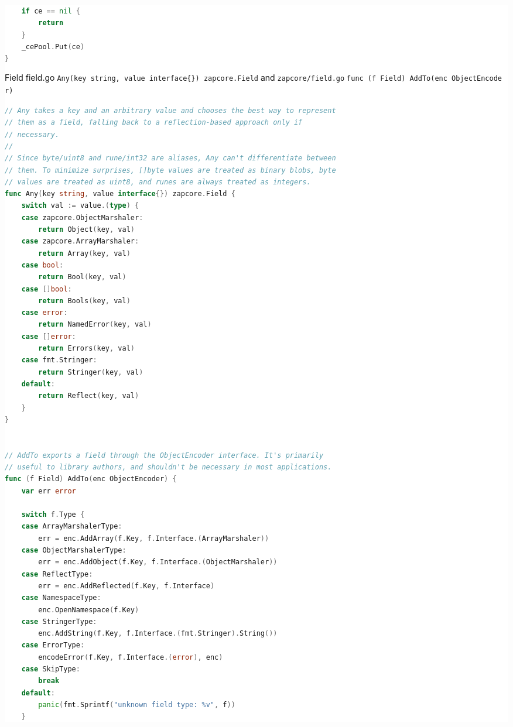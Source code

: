 ````go
	if ce == nil {
		return
	}
	_cePool.Put(ce)
}
````

Field field.go `Any(key string, value interface{}) zapcore.Field` and `zapcore/field.go` `func (f Field) AddTo(enc ObjectEncoder)`

````go
// Any takes a key and an arbitrary value and chooses the best way to represent
// them as a field, falling back to a reflection-based approach only if
// necessary.
//
// Since byte/uint8 and rune/int32 are aliases, Any can't differentiate between
// them. To minimize surprises, []byte values are treated as binary blobs, byte
// values are treated as uint8, and runes are always treated as integers.
func Any(key string, value interface{}) zapcore.Field {
	switch val := value.(type) {
	case zapcore.ObjectMarshaler:
		return Object(key, val)
	case zapcore.ArrayMarshaler:
		return Array(key, val)
	case bool:
		return Bool(key, val)
	case []bool:
		return Bools(key, val)
	case error:
		return NamedError(key, val)
	case []error:
		return Errors(key, val)
	case fmt.Stringer:
		return Stringer(key, val)
	default:
		return Reflect(key, val)
	}
}


// AddTo exports a field through the ObjectEncoder interface. It's primarily
// useful to library authors, and shouldn't be necessary in most applications.
func (f Field) AddTo(enc ObjectEncoder) {
	var err error

	switch f.Type {
	case ArrayMarshalerType:
		err = enc.AddArray(f.Key, f.Interface.(ArrayMarshaler))
	case ObjectMarshalerType:
		err = enc.AddObject(f.Key, f.Interface.(ObjectMarshaler))
	case ReflectType:
		err = enc.AddReflected(f.Key, f.Interface)
	case NamespaceType:
		enc.OpenNamespace(f.Key)
	case StringerType:
		enc.AddString(f.Key, f.Interface.(fmt.Stringer).String())
	case ErrorType:
		encodeError(f.Key, f.Interface.(error), enc)
	case SkipType:
		break
	default:
		panic(fmt.Sprintf("unknown field type: %v", f))
	}

````